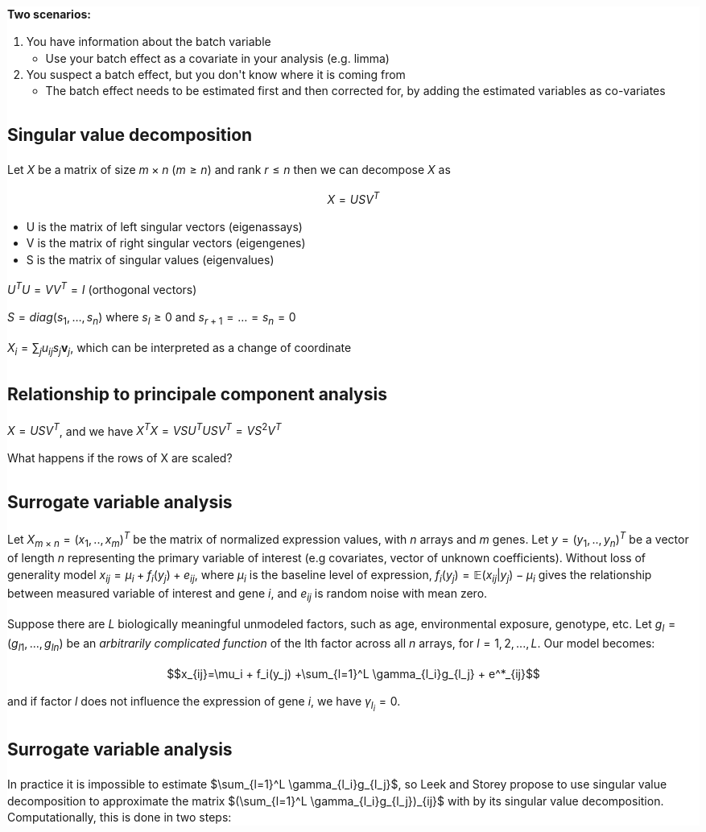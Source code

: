 **Two scenarios:**

1. You have information about the batch variable
    - Use your batch effect as a covariate in your analysis (e.g. limma)
2. You suspect a batch effect, but you don't know where it is coming from
    - The batch effect needs to be estimated first and then corrected for, by adding the estimated variables as co-variates


## Singular value decomposition

Let $X$ be a matrix of size $m\times n$ ($m \ge n$) and rank $r\le n$
then we can decompose $X$ as 

$$X=USV^T$$

- U is the matrix of left singular vectors (eigenassays)
- V is the matrix of right singular vectors (eigengenes)
- S is the matrix of singular values (eigenvalues)

$U^TU=VV^T=I$ (orthogonal vectors)


$S=diag(s_1, \dots, s_n)$ where $s_l\ge 0$ and $s_{r+1}=\dots=s_n=0$

$X_i=\sum_j u_{ij}s_j\mathbf{v}_j$, which can be interpreted as a change of coordinate

## Relationship to principale component analysis

$X=USV^T$, and we have $X^TX=VSU^TUSV^T=VS^2V^T$

What happens if the rows of X are scaled?


## Surrogate variable analysis

Let $X_{m\times n}=(x_1,..,x_m)^T$ be the matrix of normalized expression values, with $n$ arrays and $m$ genes. 
Let $y=(y_1,..,y_n)^T$ be a vector of length $n$ representing the primary variable of interest (e.g covariates, vector of unknown coefficients). Without loss of generality model $x_{ij}=\mu_i+f_i( y_j) + e_{ij}$, where $\mu_i$ is the baseline level of expression, $f_i(y_j)=\mathbb{E}(x_{ij} | y_j)-\mu_i$ gives the relationship between measured variable of interest and gene $i$, and $e_{ij}$ is random noise with mean zero.

Suppose there are $L$ biologically meaningful unmodeled factors, such as age, environmental exposure, genotype,
etc. Let $g_l = (g_{l1},...,g_{ln})$ be an _arbitrarily complicated function_ of
the lth factor across all $n$ arrays, for $l=1,2,...,L$. Our model becomes:

$$x_{ij}=\mu_i + f_i(y_j) +\sum_{l=1}^L \gamma_{l_i}g_{l_j} + e^*_{ij}$$

and if factor $l$ does not influence the expression of gene $i$, we have $\gamma_{l_i}=0$.

## Surrogate variable analysis

In practice it is impossible to estimate $\sum_{l=1}^L \gamma_{l_i}g_{l_j}$, so Leek and Storey propose to use singular value decomposition to approximate the matrix $(\sum_{l=1}^L \gamma_{l_i}g_{l_j})_{ij}$ with by its singular value decomposition. Computationally, this is done in two steps:
